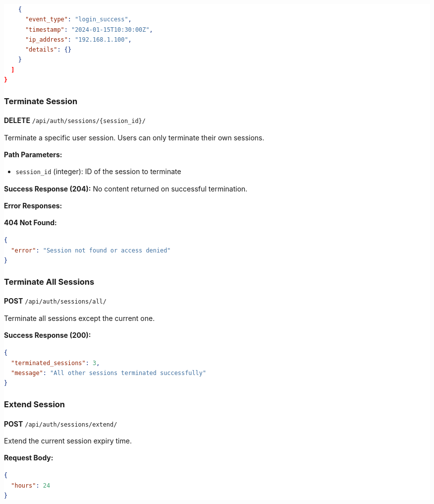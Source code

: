 ```json
    {
      "event_type": "login_success",
      "timestamp": "2024-01-15T10:30:00Z",
      "ip_address": "192.168.1.100",
      "details": {}
    }
  ]
}
```

### Terminate Session

**DELETE** `/api/auth/sessions/{session_id}/`

Terminate a specific user session. Users can only terminate their own sessions.

**Path Parameters:**
- `session_id` (integer): ID of the session to terminate

**Success Response (204):**
No content returned on successful termination.

**Error Responses:**

**404 Not Found:**
```json
{
  "error": "Session not found or access denied"
}
```

### Terminate All Sessions

**POST** `/api/auth/sessions/all/`

Terminate all sessions except the current one.

**Success Response (200):**
```json
{
  "terminated_sessions": 3,
  "message": "All other sessions terminated successfully"
}
```

### Extend Session

**POST** `/api/auth/sessions/extend/`

Extend the current session expiry time.

**Request Body:**
```json
{
  "hours": 24
}
```

